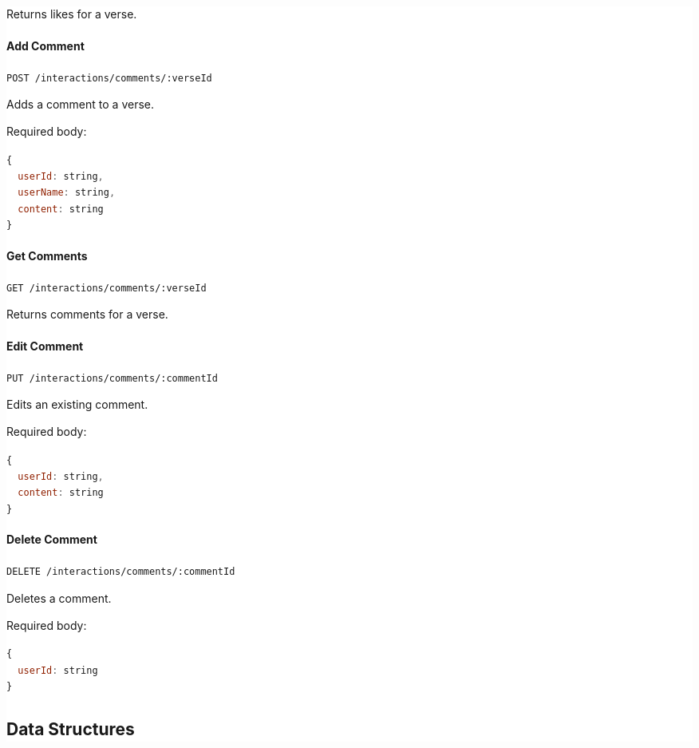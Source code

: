Returns likes for a verse.

#### Add Comment

```http
POST /interactions/comments/:verseId
```

Adds a comment to a verse.

Required body:
```javascript
{
  userId: string,
  userName: string,
  content: string
}
```

#### Get Comments

```http
GET /interactions/comments/:verseId
```

Returns comments for a verse.

#### Edit Comment

```http
PUT /interactions/comments/:commentId
```

Edits an existing comment.

Required body:
```javascript
{
  userId: string,
  content: string
}
```

#### Delete Comment

```http
DELETE /interactions/comments/:commentId
```

Deletes a comment.

Required body:
```javascript
{
  userId: string
}
```

## Data Structures
